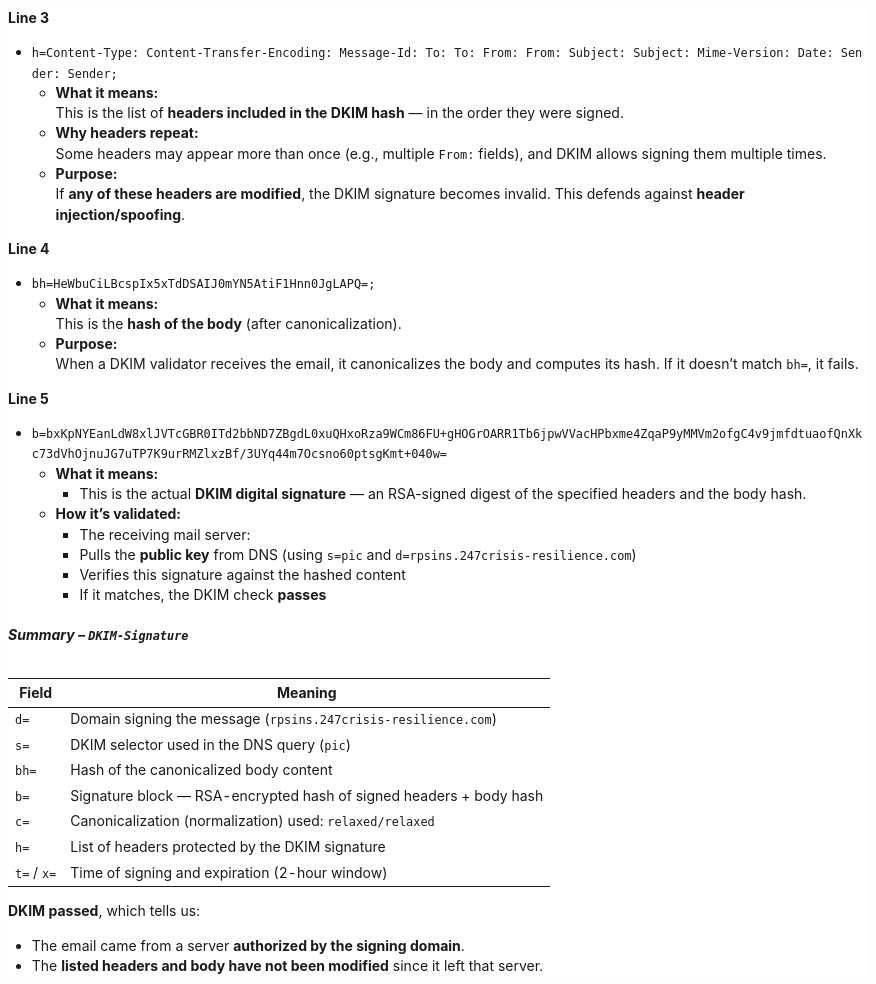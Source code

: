 **Line 3**

- `h=Content-Type: Content-Transfer-Encoding: Message-Id: To: To: From: From: Subject: Subject: Mime-Version: Date: Sender: Sender;`
	- **What it means:**  
	    This is the list of **headers included in the DKIM hash** — in the order they were signed.
	- **Why headers repeat:**  
	    Some headers may appear more than once (e.g., multiple `From:` fields), and DKIM allows signing them multiple times.
	- **Purpose:**  
	    If **any of these headers are modified**, the DKIM signature becomes invalid. This defends against **header injection/spoofing**.

**Line 4**

- `bh=HeWbuCiLBcspIx5xTdDSAIJ0mYN5AtiF1Hnn0JgLAPQ=;`
	- **What it means:**  
	    This is the **hash of the body** (after canonicalization).
	- **Purpose:**  
	    When a DKIM validator receives the email, it canonicalizes the body and computes its hash. If it doesn’t match `bh=`, it fails.

**Line 5**

- `b=bxKpNYEanLdW8xlJVTcGBR0ITd2bbND7ZBgdL0xuQHxoRza9WCm86FU+gHOGrOARR1Tb6jpwVVacHPbxme4ZqaP9yMMVm2ofgC4v9jmfdtuaofQnXkc73dVhOjnuJG7uTP7K9urRMZlxzBf/3UYq44m7Ocsno60ptsgKmt+040w=`
	- **What it means:**  
	    - This is the actual **DKIM digital signature** — an RSA-signed digest of the specified headers and the body hash.
	- **How it’s validated:**  
	    - The receiving mail server:
	    - Pulls the **public key** from DNS (using `s=pic` and `d=rpsins.247crisis-resilience.com`)
	    - Verifies this signature against the hashed content
	    - If it matches, the DKIM check **passes**

###### **Summary – `DKIM-Signature`**

|Field|Meaning|
|---|---|
|`d=`|Domain signing the message (`rpsins.247crisis-resilience.com`)|
|`s=`|DKIM selector used in the DNS query (`pic`)|
|`bh=`|Hash of the canonicalized body content|
|`b=`|Signature block — RSA-encrypted hash of signed headers + body hash|
|`c=`|Canonicalization (normalization) used: `relaxed/relaxed`|
|`h=`|List of headers protected by the DKIM signature|
|`t=` / `x=`|Time of signing and expiration (2-hour window)|

**DKIM passed**, which tells us:

- The email came from a server **authorized by the signing domain**.
- The **listed headers and body have not been modified** since it left that server.
